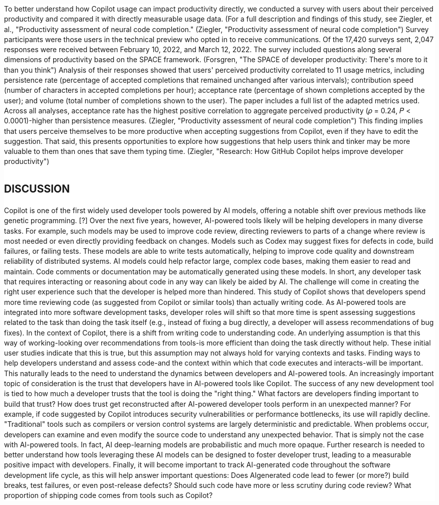 To better understand how Copilot usage can impact productivity directly, we conducted a survey with users about their perceived productivity and compared it with directly measurable usage data. (For a full description and findings of this study, see Ziegler, et al., "Productivity assessment of neural code completion." (Ziegler, "Productivity assessment of neural code completion") Survey participants were those users in the technical preview who opted in to receive communications. Of the 17,420 surveys sent, 2,047 responses were received between February 10, 2022, and March 12, 2022. The survey included questions along several dimensions of productivity based on the SPACE framework. (Forsgren, "The SPACE of developer productivity: There's more to it than you think") Analysis of their responses showed that users' perceived productivity correlated to 11 usage metrics, including persistence rate (percentage of accepted completions that remained unchanged after various intervals); contribution speed (number of characters in accepted completions per hour); acceptance rate (percentage of shown completions accepted by the user); and volume (total number of completions shown to the user). The paper includes a full list of the adapted metrics used. Across all analyses, acceptance rate has the highest positive correlation to aggregate perceived productivity (𝜌 = 0.24, 𝑃 < 0.0001)-higher than persistence measures. (Ziegler, "Productivity assessment of neural code completion") This finding implies that users perceive themselves to be more productive when accepting suggestions from Copilot, even if they have to edit the suggestion. That said, this presents opportunities to explore how suggestions that help users think and tinker may be more valuable to them than ones that save them typing time. (Ziegler, "Research: How GitHub Copilot helps improve developer productivity")

## DISCUSSION

Copilot is one of the first widely used developer tools powered by AI models, offering a notable shift over previous methods like genetic programming. [?] Over the next five years, however, AI-powered tools likely will be helping developers in many diverse tasks. For example, such models may be used to improve code review, directing reviewers to parts of a change where review is most needed or even directly providing feedback on changes. Models such as Codex may suggest fixes for defects in code, build failures, or failing tests. These models are able to write tests automatically, helping to improve code quality and downstream reliability of distributed systems.
AI models could help refactor large, complex code bases, making them easier to read and maintain. Code comments or documentation may be automatically generated using these models. In short, any developer task that requires interacting or reasoning about code in any way can likely be aided by AI. The challenge will come in creating the right user experience such that the developer is helped more than hindered.
This study of Copilot shows that developers spend more time reviewing code (as suggested from Copilot or similar tools) than actually writing code. As AI-powered tools are integrated into more software development tasks, developer roles will shift so that more time is spent assessing suggestions related to the task than doing the task itself (e.g., instead of fixing a bug directly, a developer will assess recommendations of bug fixes).
In the context of Copilot, there is a shift from writing code to understanding code. An underlying assumption is that this way of working-looking over recommendations from tools-is more efficient than doing the task directly without help. These initial user studies indicate that this is true, but this assumption may not always hold for varying contexts and tasks. Finding ways to help developers understand and assess code-and the context within which that code executes and interacts-will be important. This naturally leads to the need to understand the dynamics between developers and AI-powered tools.
An increasingly important topic of consideration is the trust that developers have in AI-powered tools like Copilot. The success of any new development tool is tied to how much a developer trusts that the tool is doing the "right thing." What factors are developers finding important to build that trust? How does trust get reconstructed after AI-powered developer tools perform in an unexpected manner? For example, if code suggested by Copilot introduces security vulnerabilities or performance bottlenecks, its use will rapidly decline.
"Traditional" tools such as compilers or version control systems are largely deterministic and predictable. When problems occur, developers can examine and even modify the source code to understand any unexpected behavior. That is simply not the case with AI-powered tools. In fact, AI deep-learning models are probabilistic and much more opaque. Further research is needed to better understand how tools leveraging these AI models can be designed to foster developer trust, leading to a measurable positive impact with developers.
Finally, it will become important to track AI-generated code throughout the software development life cycle, as this will help answer important questions: Does AIgenerated code lead to fewer (or more?) build breaks, test failures, or even post-release defects? Should such code have more or less scrutiny during code review? What proportion of shipping code comes from tools such as Copilot?